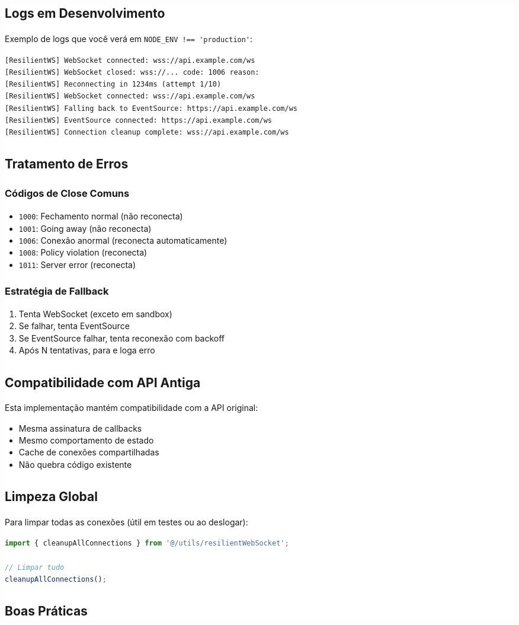 ## Logs em Desenvolvimento

Exemplo de logs que você verá em `NODE_ENV !== 'production'`:

```
[ResilientWS] WebSocket connected: wss://api.example.com/ws
[ResilientWS] WebSocket closed: wss://... code: 1006 reason: 
[ResilientWS] Reconnecting in 1234ms (attempt 1/10)
[ResilientWS] WebSocket connected: wss://api.example.com/ws
[ResilientWS] Falling back to EventSource: https://api.example.com/ws
[ResilientWS] EventSource connected: https://api.example.com/ws
[ResilientWS] Connection cleanup complete: wss://api.example.com/ws
```

## Tratamento de Erros

### Códigos de Close Comuns

- `1000`: Fechamento normal (não reconecta)
- `1001`: Going away (não reconecta)
- `1006`: Conexão anormal (reconecta automaticamente)
- `1008`: Policy violation (reconecta)
- `1011`: Server error (reconecta)

### Estratégia de Fallback

1. Tenta WebSocket (exceto em sandbox)
2. Se falhar, tenta EventSource
3. Se EventSource falhar, tenta reconexão com backoff
4. Após N tentativas, para e loga erro

## Compatibilidade com API Antiga

Esta implementação mantém compatibilidade com a API original:
- Mesma assinatura de callbacks
- Mesmo comportamento de estado
- Cache de conexões compartilhadas
- Não quebra código existente

## Limpeza Global

Para limpar todas as conexões (útil em testes ou ao deslogar):

```typescript
import { cleanupAllConnections } from '@/utils/resilientWebSocket';

// Limpar tudo
cleanupAllConnections();
```

## Boas Práticas
